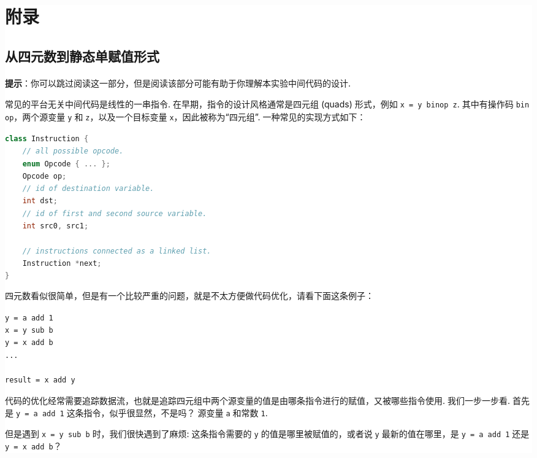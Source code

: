 # 附录

## 从四元数到静态单赋值形式

**提示**：你可以跳过阅读这一部分，但是阅读该部分可能有助于你理解本实验中间代码的设计.

常见的平台无关中间代码是线性的一串指令.
在早期，指令的设计风格通常是四元组 (quads) 形式，例如 `x = y binop z`.
其中有操作码 `binop`，两个源变量 `y` 和 `z`，以及一个目标变量 `x`，因此被称为“四元组”.
一种常见的实现方式如下：

```cpp
class Instruction {
    // all possible opcode.
    enum Opcode { ... };
    Opcode op;
    // id of destination variable.
    int dst;
    // id of first and second source variable.
    int src0, src1;

    // instructions connected as a linked list.
    Instruction *next;
}
```

四元数看似很简单，但是有一个比较严重的问题，就是不太方便做代码优化，请看下面这条例子：

```plaintext
y = a add 1
x = y sub b
y = x add b
...

result = x add y
```

代码的优化经常需要追踪数据流，也就是追踪四元组中两个源变量的值是由哪条指令进行的赋值，又被哪些指令使用.
我们一步一步看.
首先是 `y = a add 1` 这条指令，似乎很显然，不是吗？
源变量 `a` 和常数 `1`.

但是遇到 `x = y sub b` 时，我们很快遇到了麻烦: 这条指令需要的 `y` 的值是哪里被赋值的，或者说 `y` 最新的值在哪里，是 `y = a add 1` 还是 `y = x add b`？
